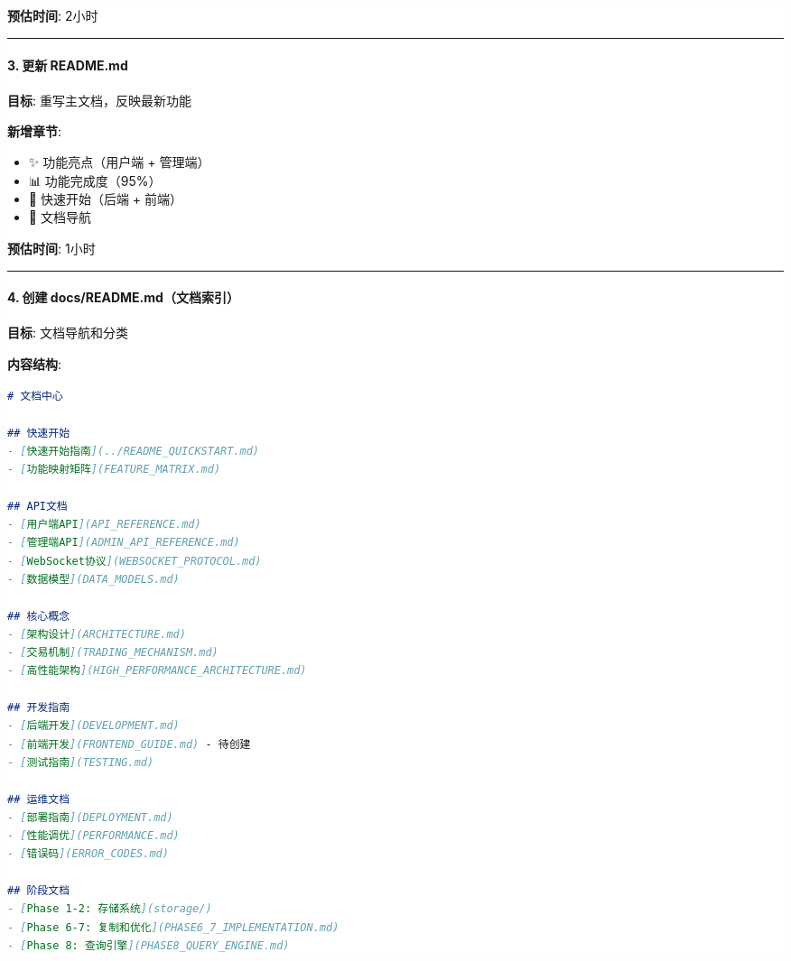 **预估时间**: 2小时

---

#### 3. 更新 README.md
**目标**: 重写主文档，反映最新功能

**新增章节**:
- ✨ 功能亮点（用户端 + 管理端）
- 📊 功能完成度（95%）
- 🚀 快速开始（后端 + 前端）
- 📖 文档导航

**预估时间**: 1小时

---

#### 4. 创建 docs/README.md（文档索引）
**目标**: 文档导航和分类

**内容结构**:
```markdown
# 文档中心

## 快速开始
- [快速开始指南](../README_QUICKSTART.md)
- [功能映射矩阵](FEATURE_MATRIX.md)

## API文档
- [用户端API](API_REFERENCE.md)
- [管理端API](ADMIN_API_REFERENCE.md)
- [WebSocket协议](WEBSOCKET_PROTOCOL.md)
- [数据模型](DATA_MODELS.md)

## 核心概念
- [架构设计](ARCHITECTURE.md)
- [交易机制](TRADING_MECHANISM.md)
- [高性能架构](HIGH_PERFORMANCE_ARCHITECTURE.md)

## 开发指南
- [后端开发](DEVELOPMENT.md)
- [前端开发](FRONTEND_GUIDE.md) - 待创建
- [测试指南](TESTING.md)

## 运维文档
- [部署指南](DEPLOYMENT.md)
- [性能调优](PERFORMANCE.md)
- [错误码](ERROR_CODES.md)

## 阶段文档
- [Phase 1-2: 存储系统](storage/)
- [Phase 6-7: 复制和优化](PHASE6_7_IMPLEMENTATION.md)
- [Phase 8: 查询引擎](PHASE8_QUERY_ENGINE.md)
```
